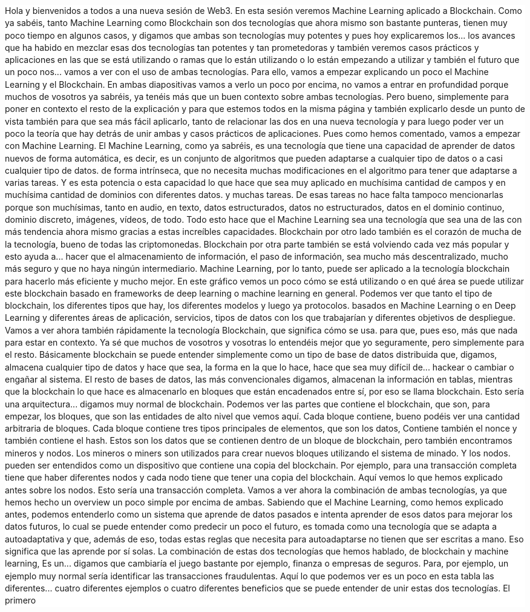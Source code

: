 Hola y bienvenidos a todos a una nueva sesión de Web3. En esta sesión veremos Machine Learning aplicado a Blockchain. Como ya sabéis, tanto Machine Learning como Blockchain son dos tecnologías que ahora mismo son bastante punteras, tienen muy poco tiempo en algunos casos, y digamos que ambas son tecnologías muy potentes y pues hoy explicaremos los... los avances que ha habido en mezclar esas dos tecnologías tan potentes y tan prometedoras y también veremos casos prácticos y aplicaciones en las que se está utilizando o ramas que lo están utilizando o lo están empezando a utilizar y también el futuro que un poco nos... vamos a ver con el uso de ambas tecnologías. Para ello, vamos a empezar explicando un poco el Machine Learning y el Blockchain. En ambas diapositivas vamos a verlo un poco por encima, no vamos a entrar en profundidad porque muchos de vosotros ya sabréis, ya tenéis más que un buen contexto sobre ambas tecnologías. Pero bueno, simplemente para poner en contexto el resto de la explicación y para que estemos todos en la misma página y también explicarlo desde un punto de vista también para que sea más fácil aplicarlo, tanto de relacionar las dos en una nueva tecnología y para luego poder ver un poco la teoría que hay detrás de unir ambas y casos prácticos de aplicaciones. Pues como hemos comentado, vamos a empezar con Machine Learning. El Machine Learning, como ya sabréis, es una tecnología que tiene una capacidad de aprender de datos nuevos de forma automática, es decir, es un conjunto de algoritmos que pueden adaptarse a cualquier tipo de datos o a casi cualquier tipo de datos. de forma intrínseca, que no necesita muchas modificaciones en el algoritmo para tener que adaptarse a varias tareas. Y es esta potencia o esta capacidad lo que hace que sea muy aplicado en muchísima cantidad de campos y en muchísima cantidad de dominios con diferentes datos. y muchas tareas. De esas tareas no hace falta tampoco mencionarlas porque son muchísimas, tanto en audio, en texto, datos estructurados, datos no estructurados, datos en el dominio continuo, dominio discreto, imágenes, vídeos, de todo. Todo esto hace que el Machine Learning sea una tecnología que sea una de las con más tendencia ahora mismo gracias a estas increíbles capacidades. Blockchain por otro lado también es el corazón de mucha de la tecnología, bueno de todas las criptomonedas. Blockchain por otra parte también se está volviendo cada vez más popular y esto ayuda a... hacer que el almacenamiento de información, el paso de información, sea mucho más descentralizado, mucho más seguro y que no haya ningún intermediario. Machine Learning, por lo tanto, puede ser aplicado a la tecnología blockchain para hacerlo más eficiente y mucho mejor. En este gráfico vemos un poco cómo se está utilizando o en qué área se puede utilizar este blockchain basado en frameworks de deep learning o machine learning en general. Podemos ver que tanto el tipo de blockchain, los diferentes tipos que hay, los diferentes modelos y luego ya protocolos. basados en Machine Learning o en Deep Learning y diferentes áreas de aplicación, servicios, tipos de datos con los que trabajarían y diferentes objetivos de despliegue. Vamos a ver ahora también rápidamente la tecnología Blockchain, que significa cómo se usa. para que, pues eso, más que nada para estar en contexto. Ya sé que muchos de vosotros y vosotras lo entendéis mejor que yo seguramente, pero simplemente para el resto. Básicamente blockchain se puede entender simplemente como un tipo de base de datos distribuida que, digamos, almacena cualquier tipo de datos y hace que sea, la forma en la que lo hace, hace que sea muy difícil de... hackear o cambiar o engañar al sistema. El resto de bases de datos, las más convencionales digamos, almacenan la información en tablas, mientras que la blockchain lo que hace es almacenarlo en bloques que están encadenados entre sí, por eso se llama blockchain. Esto sería una arquitectura... digamos muy normal de blockchain. Podemos ver las partes que contiene el blockchain, que son, para empezar, los bloques, que son las entidades de alto nivel que vemos aquí. Cada bloque contiene, bueno podéis ver una cantidad arbitraria de bloques. Cada bloque contiene tres tipos principales de elementos, que son los datos, Contiene también el nonce y también contiene el hash. Estos son los datos que se contienen dentro de un bloque de blockchain, pero también encontramos mineros y nodos. Los mineros o miners son utilizados para crear nuevos bloques utilizando el sistema de minado. Y los nodos. pueden ser entendidos como un dispositivo que contiene una copia del blockchain. Por ejemplo, para una transacción completa tiene que haber diferentes nodos y cada nodo tiene que tener una copia del blockchain. Aquí vemos lo que hemos explicado antes sobre los nodos. Esto sería una transacción completa. Vamos a ver ahora la combinación de ambas tecnologías, ya que hemos hecho un overview un poco simple por encima de ambas. Sabiendo que el Machine Learning, como hemos explicado antes, podemos entenderlo como un sistema que aprende de datos pasados e intenta aprender de esos datos para mejorar los datos futuros, lo cual se puede entender como predecir un poco el futuro, es tomada como una tecnología que se adapta a autoadaptativa y que, además de eso, todas estas reglas que necesita para autoadaptarse no tienen que ser escritas a mano. Eso significa que las aprende por sí solas. La combinación de estas dos tecnologías que hemos hablado, de blockchain y machine learning, Es un... digamos que cambiaría el juego bastante por ejemplo, finanza o empresas de seguros. Para, por ejemplo, un ejemplo muy normal sería identificar las transacciones fraudulentas. Aquí lo que podemos ver es un poco en esta tabla las diferentes... cuatro diferentes ejemplos o cuatro diferentes beneficios que se puede entender de unir estas dos tecnologías. El primero